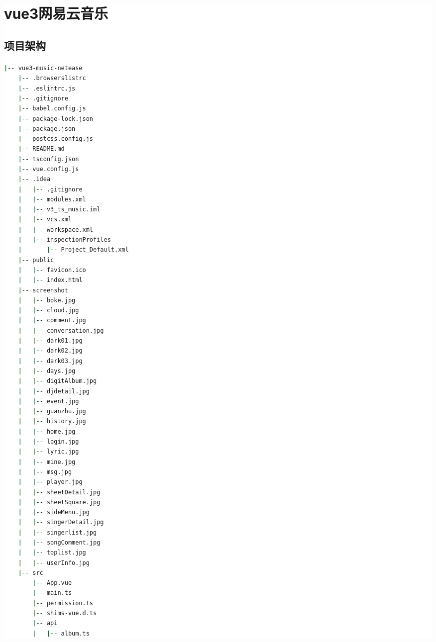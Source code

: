 # vue3网易云音乐

## 项目架构

```bash
|-- vue3-music-netease
    |-- .browserslistrc
    |-- .eslintrc.js
    |-- .gitignore
    |-- babel.config.js
    |-- package-lock.json
    |-- package.json
    |-- postcss.config.js
    |-- README.md
    |-- tsconfig.json
    |-- vue.config.js
    |-- .idea
    |   |-- .gitignore
    |   |-- modules.xml
    |   |-- v3_ts_music.iml
    |   |-- vcs.xml
    |   |-- workspace.xml
    |   |-- inspectionProfiles
    |       |-- Project_Default.xml
    |-- public
    |   |-- favicon.ico
    |   |-- index.html
    |-- screenshot
    |   |-- boke.jpg
    |   |-- cloud.jpg
    |   |-- comment.jpg
    |   |-- conversation.jpg
    |   |-- dark01.jpg
    |   |-- dark02.jpg
    |   |-- dark03.jpg
    |   |-- days.jpg
    |   |-- digitAlbum.jpg
    |   |-- djdetail.jpg
    |   |-- event.jpg
    |   |-- guanzhu.jpg
    |   |-- history.jpg
    |   |-- home.jpg
    |   |-- login.jpg
    |   |-- lyric.jpg
    |   |-- mine.jpg
    |   |-- msg.jpg
    |   |-- player.jpg
    |   |-- sheetDetail.jpg
    |   |-- sheetSquare.jpg
    |   |-- sideMenu.jpg
    |   |-- singerDetail.jpg
    |   |-- singerlist.jpg
    |   |-- songComment.jpg
    |   |-- toplist.jpg
    |   |-- userInfo.jpg
    |-- src
        |-- App.vue
        |-- main.ts
        |-- permission.ts
        |-- shims-vue.d.ts
        |-- api
        |   |-- album.ts
```